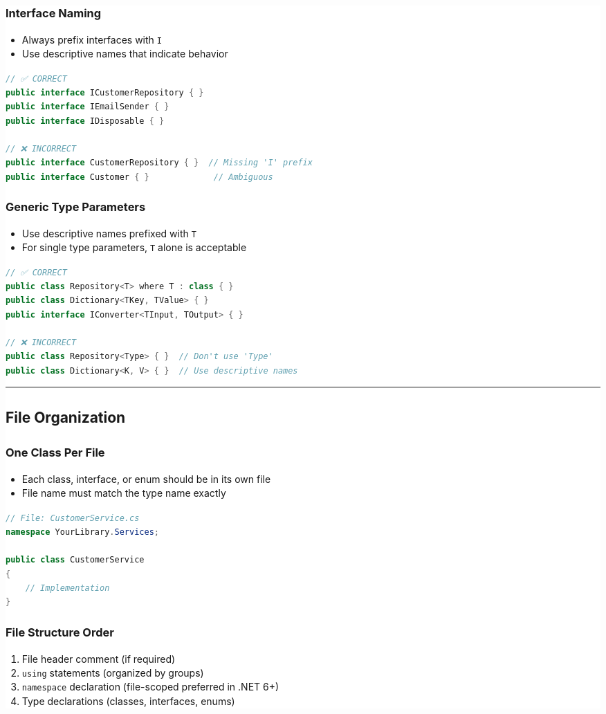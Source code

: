 ### Interface Naming

- Always prefix interfaces with `I`
- Use descriptive names that indicate behavior

```csharp
// ✅ CORRECT
public interface ICustomerRepository { }
public interface IEmailSender { }
public interface IDisposable { }

// ❌ INCORRECT
public interface CustomerRepository { }  // Missing 'I' prefix
public interface Customer { }             // Ambiguous
```

### Generic Type Parameters

- Use descriptive names prefixed with `T`
- For single type parameters, `T` alone is acceptable

```csharp
// ✅ CORRECT
public class Repository<T> where T : class { }
public class Dictionary<TKey, TValue> { }
public interface IConverter<TInput, TOutput> { }

// ❌ INCORRECT
public class Repository<Type> { }  // Don't use 'Type'
public class Dictionary<K, V> { }  // Use descriptive names
```

---

## File Organization

### One Class Per File

- Each class, interface, or enum should be in its own file
- File name must match the type name exactly

```csharp
// File: CustomerService.cs
namespace YourLibrary.Services;

public class CustomerService
{
    // Implementation
}
```

### File Structure Order

1. File header comment (if required)
2. `using` statements (organized by groups)
3. `namespace` declaration (file-scoped preferred in .NET 6+)
4. Type declarations (classes, interfaces, enums)
